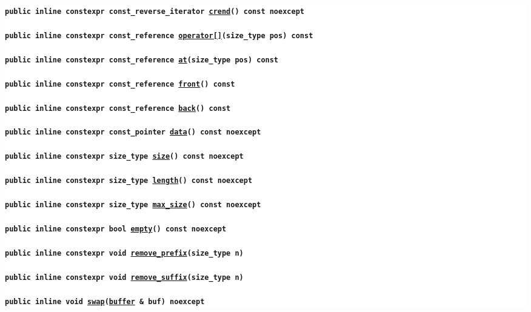 #### `public inline constexpr const_reverse_iterator `[`crend`](#classasync__mqtt_1_1buffer_1affa80c740527fd62f738cc271bc9c702)`() const noexcept` 

#### `public inline constexpr const_reference `[`operator[]`](#classasync__mqtt_1_1buffer_1a1856703f5cd06e90f23a52281b92b700)`(size_type pos) const` 

#### `public inline constexpr const_reference `[`at`](#classasync__mqtt_1_1buffer_1ad876c3edb8c22366e1cbc2c0aee9aa03)`(size_type pos) const` 

#### `public inline constexpr const_reference `[`front`](#classasync__mqtt_1_1buffer_1acac343b34db354481dc49050166c399f)`() const` 

#### `public inline constexpr const_reference `[`back`](#classasync__mqtt_1_1buffer_1a83cd74134e40075e57dc00cd9e08c703)`() const` 

#### `public inline constexpr const_pointer `[`data`](#classasync__mqtt_1_1buffer_1aacbd3a5eefbf1dd4e572fdf1fe9d6a86)`() const noexcept` 

#### `public inline constexpr size_type `[`size`](#classasync__mqtt_1_1buffer_1a6e30bb89d7851e7a5568b22ef7912838)`() const noexcept` 

#### `public inline constexpr size_type `[`length`](#classasync__mqtt_1_1buffer_1a848e929b62ec91b0a8c3cd902692d944)`() const noexcept` 

#### `public inline constexpr size_type `[`max_size`](#classasync__mqtt_1_1buffer_1aabb5b7e300fc71f9e8b7d78400e9f411)`() const noexcept` 

#### `public inline constexpr bool `[`empty`](#classasync__mqtt_1_1buffer_1a5a6ec08901878976a702825394f24540)`() const noexcept` 

#### `public inline constexpr void `[`remove_prefix`](#classasync__mqtt_1_1buffer_1a32b4cc2dd0ffb3edcf65361f8e12a62d)`(size_type n)` 

#### `public inline constexpr void `[`remove_suffix`](#classasync__mqtt_1_1buffer_1a423e1a01c90d85823a943dab3aa364f9)`(size_type n)` 

#### `public inline void `[`swap`](#classasync__mqtt_1_1buffer_1a5d5d131740b5cb75e29f174db8c08218)`(`[`buffer`](#classasync__mqtt_1_1buffer)` & buf) noexcept` 
